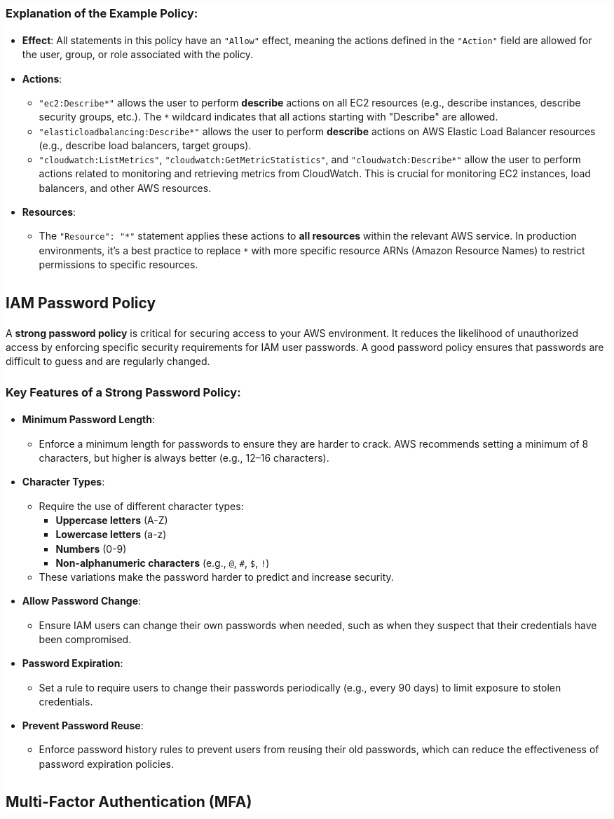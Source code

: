 ### Explanation of the Example Policy:

- **Effect**: All statements in this policy have an `"Allow"` effect, meaning the actions defined in the `"Action"` field are allowed for the user, group, or role associated with the policy.

- **Actions**: 
  - `"ec2:Describe*"` allows the user to perform **describe** actions on all EC2 resources (e.g., describe instances, describe security groups, etc.). The `*` wildcard indicates that all actions starting with "Describe" are allowed.
  - `"elasticloadbalancing:Describe*"` allows the user to perform **describe** actions on AWS Elastic Load Balancer resources (e.g., describe load balancers, target groups).
  - `"cloudwatch:ListMetrics"`, `"cloudwatch:GetMetricStatistics"`, and `"cloudwatch:Describe*"` allow the user to perform actions related to monitoring and retrieving metrics from CloudWatch. This is crucial for monitoring EC2 instances, load balancers, and other AWS resources.

- **Resources**: 
  - The `"Resource": "*"` statement applies these actions to **all resources** within the relevant AWS service. In production environments, it’s a best practice to replace `*` with more specific resource ARNs (Amazon Resource Names) to restrict permissions to specific resources.

## IAM Password Policy

A **strong password policy** is critical for securing access to your AWS environment. It reduces the likelihood of unauthorized access by enforcing specific security requirements for IAM user passwords. A good password policy ensures that passwords are difficult to guess and are regularly changed.

### Key Features of a Strong Password Policy:

- **Minimum Password Length**: 
  - Enforce a minimum length for passwords to ensure they are harder to crack. AWS recommends setting a minimum of 8 characters, but higher is always better (e.g., 12–16 characters).
  
- **Character Types**: 
  - Require the use of different character types:
    - **Uppercase letters** (A-Z)
    - **Lowercase letters** (a-z)
    - **Numbers** (0-9)
    - **Non-alphanumeric characters** (e.g., `@`, `#`, `$`, `!`)
  - These variations make the password harder to predict and increase security.

- **Allow Password Change**: 
  - Ensure IAM users can change their own passwords when needed, such as when they suspect that their credentials have been compromised.
  
- **Password Expiration**: 
  - Set a rule to require users to change their passwords periodically (e.g., every 90 days) to limit exposure to stolen credentials.
  
- **Prevent Password Reuse**: 
  - Enforce password history rules to prevent users from reusing their old passwords, which can reduce the effectiveness of password expiration policies.

## Multi-Factor Authentication (MFA)

